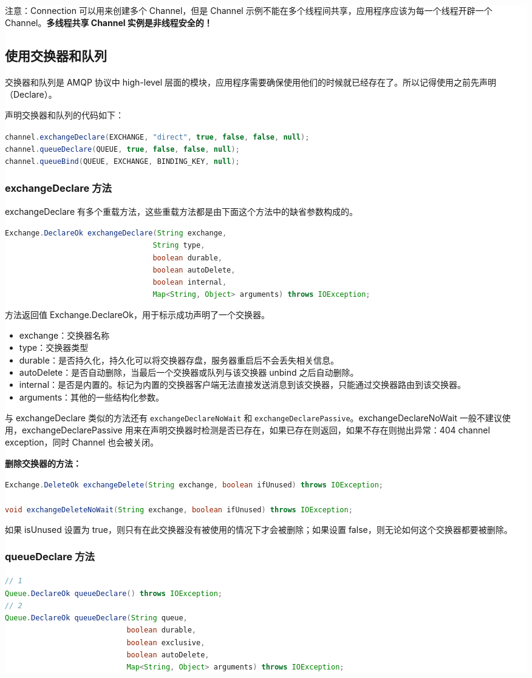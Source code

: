 注意：Connection 可以用来创建多个 Channel，但是 Channel 示例不能在多个线程间共享，应用程序应该为每一个线程开辟一个 Channel。**多线程共享 Channel 实例是非线程安全的！**

## 使用交换器和队列
交换器和队列是 AMQP 协议中 high-level 层面的模块，应用程序需要确保使用他们的时候就已经存在了。所以记得使用之前先声明（Declare）。

声明交换器和队列的代码如下：

```Java
channel.exchangeDeclare(EXCHANGE, "direct", true, false, false, null);
channel.queueDeclare(QUEUE, true, false, false, null);
channel.queueBind(QUEUE, EXCHANGE, BINDING_KEY, null);
```

### exchangeDeclare 方法
exchangeDeclare 有多个重载方法，这些重载方法都是由下面这个方法中的缺省参数构成的。

```java
Exchange.DeclareOk exchangeDeclare(String exchange,
                                  String type,
                                  boolean durable,
                                  boolean autoDelete,
                                  boolean internal,
                                  Map<String, Object> arguments) throws IOException;
```

方法返回值 Exchange.DeclareOk，用于标示成功声明了一个交换器。

- exchange：交换器名称
- type：交换器类型
- durable：是否持久化，持久化可以将交换器存盘，服务器重启后不会丢失相关信息。
- autoDelete：是否自动删除，当最后一个交换器或队列与该交换器 unbind 之后自动删除。
- internal：是否是内置的。标记为内置的交换器客户端无法直接发送消息到该交换器，只能通过交换器路由到该交换器。
- arguments：其他的一些结构化参数。

与 exchangeDeclare 类似的方法还有 `exchangeDeclareNoWait` 和 `exchangeDeclarePassive`。exchangeDeclareNoWait 一般不建议使用，exchangeDeclarePassive 用来在声明交换器时检测是否已存在，如果已存在则返回，如果不存在则抛出异常：404 channel exception，同时 Channel 也会被关闭。

**删除交换器的方法：**

```Java
Exchange.DeleteOk exchangeDelete(String exchange, boolean ifUnused) throws IOException;

void exchangeDeleteNoWait(String exchange, boolean ifUnused) throws IOException;
```

如果 isUnused 设置为 true，则只有在此交换器没有被使用的情况下才会被删除；如果设置 false，则无论如何这个交换器都要被删除。

### queueDeclare 方法

```Java
// 1
Queue.DeclareOk queueDeclare() throws IOException;
// 2
Queue.DeclareOk queueDeclare(String queue,
                            boolean durable,
                            boolean exclusive,
                            boolean autoDelete,
                            Map<String, Object> arguments) throws IOException;
```
